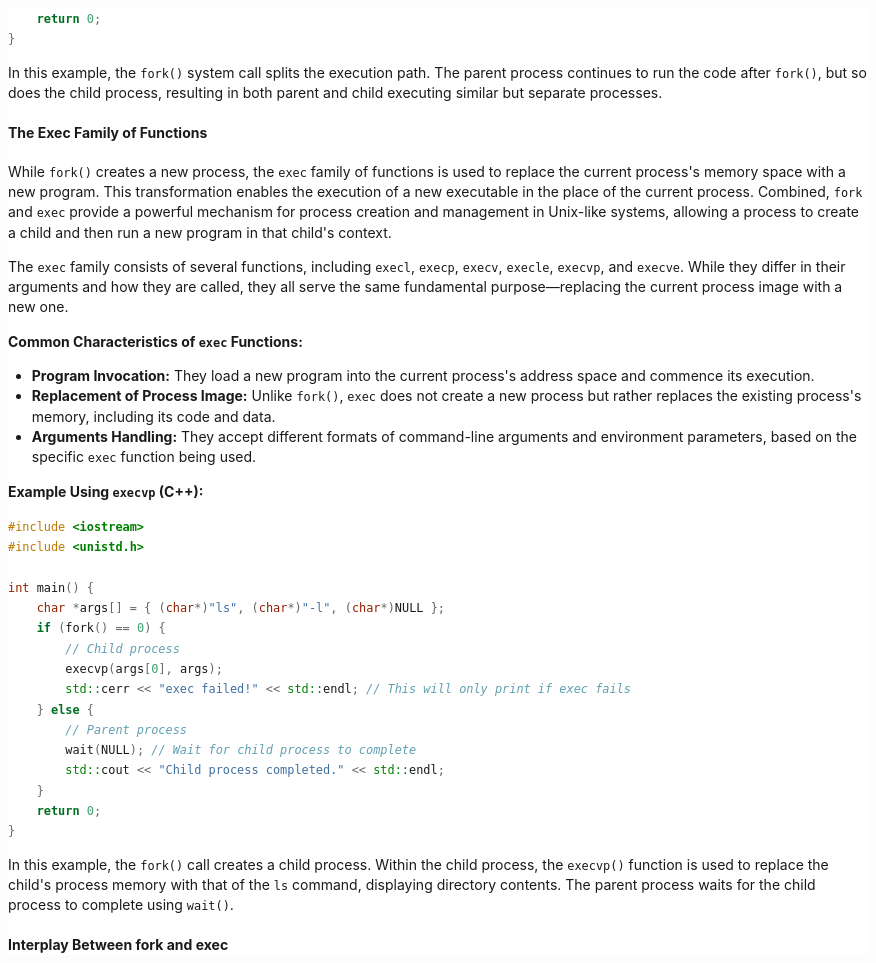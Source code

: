 ```c++
    return 0;
}
```

In this example, the `fork()` system call splits the execution path. The parent process continues to run the code after `fork()`, but so does the child process, resulting in both parent and child executing similar but separate processes.

#### The Exec Family of Functions

While `fork()` creates a new process, the `exec` family of functions is used to replace the current process's memory space with a new program. This transformation enables the execution of a new executable in the place of the current process. Combined, `fork` and `exec` provide a powerful mechanism for process creation and management in Unix-like systems, allowing a process to create a child and then run a new program in that child's context.

The `exec` family consists of several functions, including `execl`, `execp`, `execv`, `execle`, `execvp`, and `execve`. While they differ in their arguments and how they are called, they all serve the same fundamental purpose—replacing the current process image with a new one.

**Common Characteristics of `exec` Functions:**
- **Program Invocation:** They load a new program into the current process's address space and commence its execution.
- **Replacement of Process Image:** Unlike `fork()`, `exec` does not create a new process but rather replaces the existing process's memory, including its code and data.
- **Arguments Handling:** They accept different formats of command-line arguments and environment parameters, based on the specific `exec` function being used.

**Example Using `execvp` (C++):**

```c++
#include <iostream>
#include <unistd.h>

int main() {
    char *args[] = { (char*)"ls", (char*)"-l", (char*)NULL };
    if (fork() == 0) {
        // Child process
        execvp(args[0], args);
        std::cerr << "exec failed!" << std::endl; // This will only print if exec fails
    } else {
        // Parent process
        wait(NULL); // Wait for child process to complete
        std::cout << "Child process completed." << std::endl;
    }
    return 0;
}
```

In this example, the `fork()` call creates a child process. Within the child process, the `execvp()` function is used to replace the child's process memory with that of the `ls` command, displaying directory contents. The parent process waits for the child process to complete using `wait()`.

#### Interplay Between fork and exec
